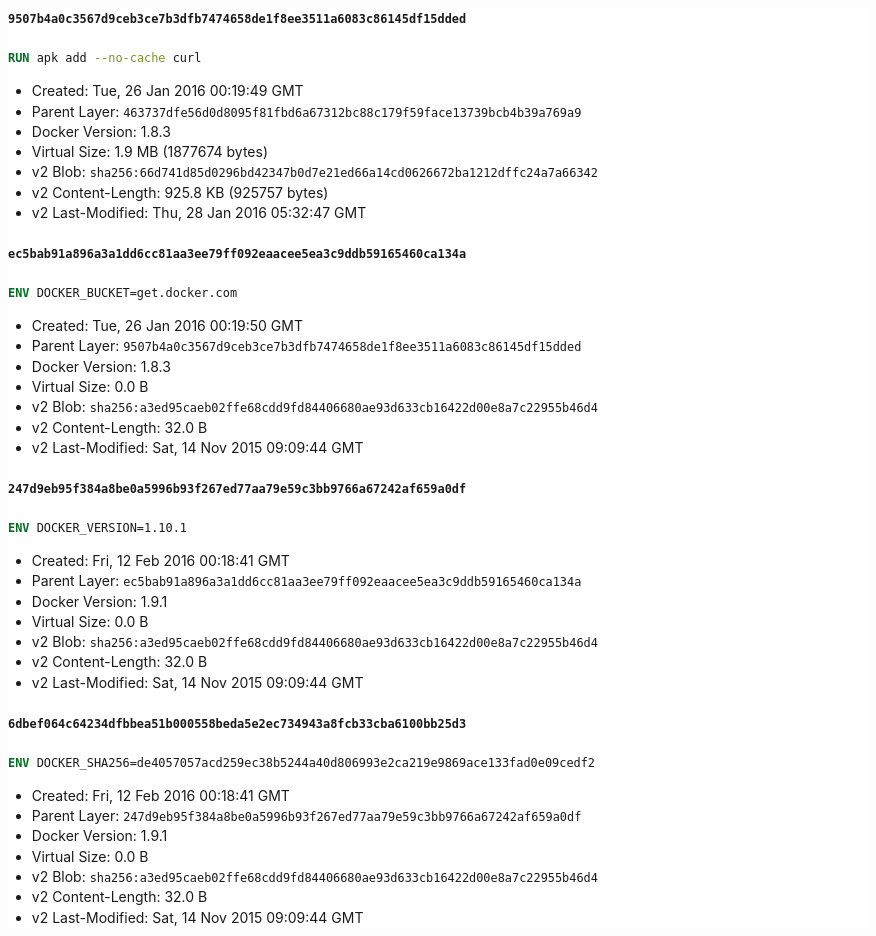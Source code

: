 #### `9507b4a0c3567d9ceb3ce7b3dfb7474658de1f8ee3511a6083c86145df15dded`

```dockerfile
RUN apk add --no-cache curl
```

-	Created: Tue, 26 Jan 2016 00:19:49 GMT
-	Parent Layer: `463737dfe56d0d8095f81fbd6a67312bc88c179f59face13739bcb4b39a769a9`
-	Docker Version: 1.8.3
-	Virtual Size: 1.9 MB (1877674 bytes)
-	v2 Blob: `sha256:66d741d85d0296bd42347b0d7e21ed66a14cd0626672ba1212dffc24a7a66342`
-	v2 Content-Length: 925.8 KB (925757 bytes)
-	v2 Last-Modified: Thu, 28 Jan 2016 05:32:47 GMT

#### `ec5bab91a896a3a1dd6cc81aa3ee79ff092eaacee5ea3c9ddb59165460ca134a`

```dockerfile
ENV DOCKER_BUCKET=get.docker.com
```

-	Created: Tue, 26 Jan 2016 00:19:50 GMT
-	Parent Layer: `9507b4a0c3567d9ceb3ce7b3dfb7474658de1f8ee3511a6083c86145df15dded`
-	Docker Version: 1.8.3
-	Virtual Size: 0.0 B
-	v2 Blob: `sha256:a3ed95caeb02ffe68cdd9fd84406680ae93d633cb16422d00e8a7c22955b46d4`
-	v2 Content-Length: 32.0 B
-	v2 Last-Modified: Sat, 14 Nov 2015 09:09:44 GMT

#### `247d9eb95f384a8be0a5996b93f267ed77aa79e59c3bb9766a67242af659a0df`

```dockerfile
ENV DOCKER_VERSION=1.10.1
```

-	Created: Fri, 12 Feb 2016 00:18:41 GMT
-	Parent Layer: `ec5bab91a896a3a1dd6cc81aa3ee79ff092eaacee5ea3c9ddb59165460ca134a`
-	Docker Version: 1.9.1
-	Virtual Size: 0.0 B
-	v2 Blob: `sha256:a3ed95caeb02ffe68cdd9fd84406680ae93d633cb16422d00e8a7c22955b46d4`
-	v2 Content-Length: 32.0 B
-	v2 Last-Modified: Sat, 14 Nov 2015 09:09:44 GMT

#### `6dbef064c64234dfbbea51b000558beda5e2ec734943a8fcb33cba6100bb25d3`

```dockerfile
ENV DOCKER_SHA256=de4057057acd259ec38b5244a40d806993e2ca219e9869ace133fad0e09cedf2
```

-	Created: Fri, 12 Feb 2016 00:18:41 GMT
-	Parent Layer: `247d9eb95f384a8be0a5996b93f267ed77aa79e59c3bb9766a67242af659a0df`
-	Docker Version: 1.9.1
-	Virtual Size: 0.0 B
-	v2 Blob: `sha256:a3ed95caeb02ffe68cdd9fd84406680ae93d633cb16422d00e8a7c22955b46d4`
-	v2 Content-Length: 32.0 B
-	v2 Last-Modified: Sat, 14 Nov 2015 09:09:44 GMT
